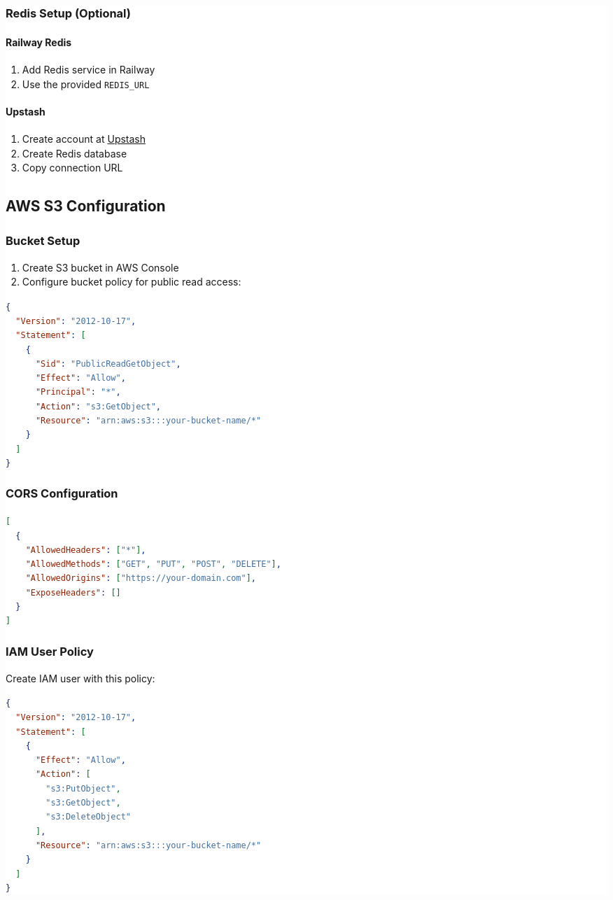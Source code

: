 ### Redis Setup (Optional)

#### Railway Redis
1. Add Redis service in Railway
2. Use the provided `REDIS_URL`

#### Upstash
1. Create account at [Upstash](https://upstash.com)
2. Create Redis database
3. Copy connection URL

## AWS S3 Configuration

### Bucket Setup
1. Create S3 bucket in AWS Console
2. Configure bucket policy for public read access:

```json
{
  "Version": "2012-10-17",
  "Statement": [
    {
      "Sid": "PublicReadGetObject",
      "Effect": "Allow",
      "Principal": "*",
      "Action": "s3:GetObject",
      "Resource": "arn:aws:s3:::your-bucket-name/*"
    }
  ]
}
```

### CORS Configuration
```json
[
  {
    "AllowedHeaders": ["*"],
    "AllowedMethods": ["GET", "PUT", "POST", "DELETE"],
    "AllowedOrigins": ["https://your-domain.com"],
    "ExposeHeaders": []
  }
]
```

### IAM User Policy
Create IAM user with this policy:

```json
{
  "Version": "2012-10-17",
  "Statement": [
    {
      "Effect": "Allow",
      "Action": [
        "s3:PutObject",
        "s3:GetObject",
        "s3:DeleteObject"
      ],
      "Resource": "arn:aws:s3:::your-bucket-name/*"
    }
  ]
}
```
